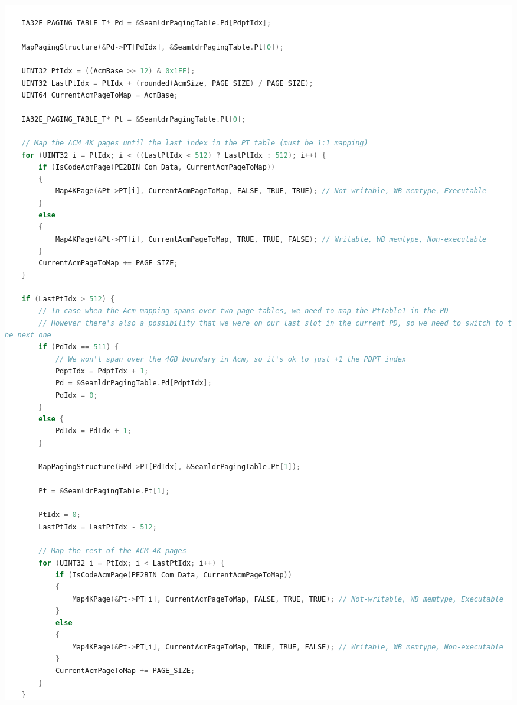 ```cpp

    IA32E_PAGING_TABLE_T* Pd = &SeamldrPagingTable.Pd[PdptIdx];

    MapPagingStructure(&Pd->PT[PdIdx], &SeamldrPagingTable.Pt[0]);

    UINT32 PtIdx = ((AcmBase >> 12) & 0x1FF);
    UINT32 LastPtIdx = PtIdx + (rounded(AcmSize, PAGE_SIZE) / PAGE_SIZE);
    UINT64 CurrentAcmPageToMap = AcmBase;

    IA32E_PAGING_TABLE_T* Pt = &SeamldrPagingTable.Pt[0];

    // Map the ACM 4K pages until the last index in the PT table (must be 1:1 mapping)
    for (UINT32 i = PtIdx; i < ((LastPtIdx < 512) ? LastPtIdx : 512); i++) {
        if (IsCodeAcmPage(PE2BIN_Com_Data, CurrentAcmPageToMap))
        {
            Map4KPage(&Pt->PT[i], CurrentAcmPageToMap, FALSE, TRUE, TRUE); // Not-writable, WB memtype, Executable
        }
        else
        {
            Map4KPage(&Pt->PT[i], CurrentAcmPageToMap, TRUE, TRUE, FALSE); // Writable, WB memtype, Non-executable
        }
        CurrentAcmPageToMap += PAGE_SIZE;
    }

    if (LastPtIdx > 512) {
        // In case when the Acm mapping spans over two page tables, we need to map the PtTable1 in the PD
        // However there's also a possibility that we were on our last slot in the current PD, so we need to switch to the next one
        if (PdIdx == 511) {
            // We won't span over the 4GB boundary in Acm, so it's ok to just +1 the PDPT index
            PdptIdx = PdptIdx + 1;
            Pd = &SeamldrPagingTable.Pd[PdptIdx];
            PdIdx = 0;
        }
        else {
            PdIdx = PdIdx + 1;
        }

        MapPagingStructure(&Pd->PT[PdIdx], &SeamldrPagingTable.Pt[1]);

        Pt = &SeamldrPagingTable.Pt[1];

        PtIdx = 0;
        LastPtIdx = LastPtIdx - 512;

        // Map the rest of the ACM 4K pages
        for (UINT32 i = PtIdx; i < LastPtIdx; i++) {
            if (IsCodeAcmPage(PE2BIN_Com_Data, CurrentAcmPageToMap))
            {
                Map4KPage(&Pt->PT[i], CurrentAcmPageToMap, FALSE, TRUE, TRUE); // Not-writable, WB memtype, Executable
            }
            else
            {
                Map4KPage(&Pt->PT[i], CurrentAcmPageToMap, TRUE, TRUE, FALSE); // Writable, WB memtype, Non-executable
            }
            CurrentAcmPageToMap += PAGE_SIZE;
        }
    }
```

[TXT]: https://en.wikipedia.org/wiki/Trusted_Execution_Technology
[VMCS]: https://revers.engineering/day-3-multiprocessor-initialization-error-handling-the-vmcs/